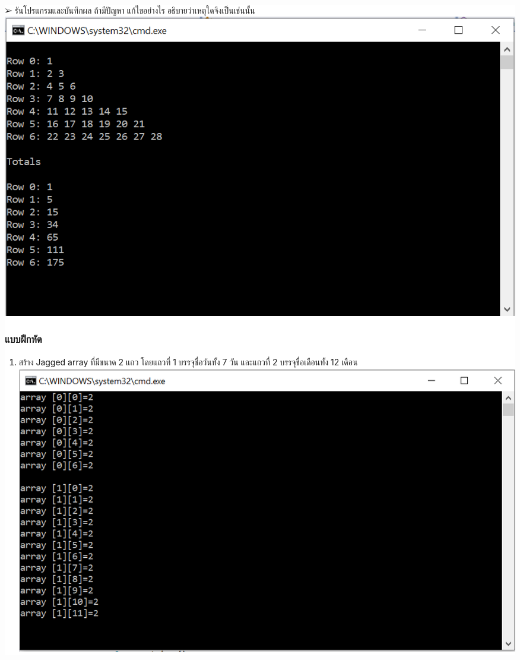 ➢ รันโปรแกรมและบันทึกผล ถ้ามีปัญหา แก้ไขอย่างไร อธิบายว่าเหตุใดจึงเป็นเช่นนั้น
![](./pic/22.PNG)

### แบบฝึกหัด

1. สร้าง Jagged array ที่มีขนาด 2 แถว โดยแถวที่ 1 บรรจุชื่อวันทั้ง 7 วัน และแถวที่ 2 บรรจุชื่อเดือนทั้ง 12 เดือน
![](./pic/23.PNG)
